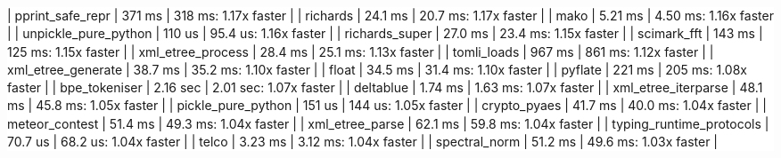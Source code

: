 | pprint_safe_repr                 | 371 ms                                                                                                              | 318 ms: 1.17x faster                                                                                                    |
| richards                         | 24.1 ms                                                                                                             | 20.7 ms: 1.17x faster                                                                                                   |
| mako                             | 5.21 ms                                                                                                             | 4.50 ms: 1.16x faster                                                                                                   |
| unpickle_pure_python             | 110 us                                                                                                              | 95.4 us: 1.16x faster                                                                                                   |
| richards_super                   | 27.0 ms                                                                                                             | 23.4 ms: 1.15x faster                                                                                                   |
| scimark_fft                      | 143 ms                                                                                                              | 125 ms: 1.15x faster                                                                                                    |
| xml_etree_process                | 28.4 ms                                                                                                             | 25.1 ms: 1.13x faster                                                                                                   |
| tomli_loads                      | 967 ms                                                                                                              | 861 ms: 1.12x faster                                                                                                    |
| xml_etree_generate               | 38.7 ms                                                                                                             | 35.2 ms: 1.10x faster                                                                                                   |
| float                            | 34.5 ms                                                                                                             | 31.4 ms: 1.10x faster                                                                                                   |
| pyflate                          | 221 ms                                                                                                              | 205 ms: 1.08x faster                                                                                                    |
| bpe_tokeniser                    | 2.16 sec                                                                                                            | 2.01 sec: 1.07x faster                                                                                                  |
| deltablue                        | 1.74 ms                                                                                                             | 1.63 ms: 1.07x faster                                                                                                   |
| xml_etree_iterparse              | 48.1 ms                                                                                                             | 45.8 ms: 1.05x faster                                                                                                   |
| pickle_pure_python               | 151 us                                                                                                              | 144 us: 1.05x faster                                                                                                    |
| crypto_pyaes                     | 41.7 ms                                                                                                             | 40.0 ms: 1.04x faster                                                                                                   |
| meteor_contest                   | 51.4 ms                                                                                                             | 49.3 ms: 1.04x faster                                                                                                   |
| xml_etree_parse                  | 62.1 ms                                                                                                             | 59.8 ms: 1.04x faster                                                                                                   |
| typing_runtime_protocols         | 70.7 us                                                                                                             | 68.2 us: 1.04x faster                                                                                                   |
| telco                            | 3.23 ms                                                                                                             | 3.12 ms: 1.04x faster                                                                                                   |
| spectral_norm                    | 51.2 ms                                                                                                             | 49.6 ms: 1.03x faster                                                                                                   |